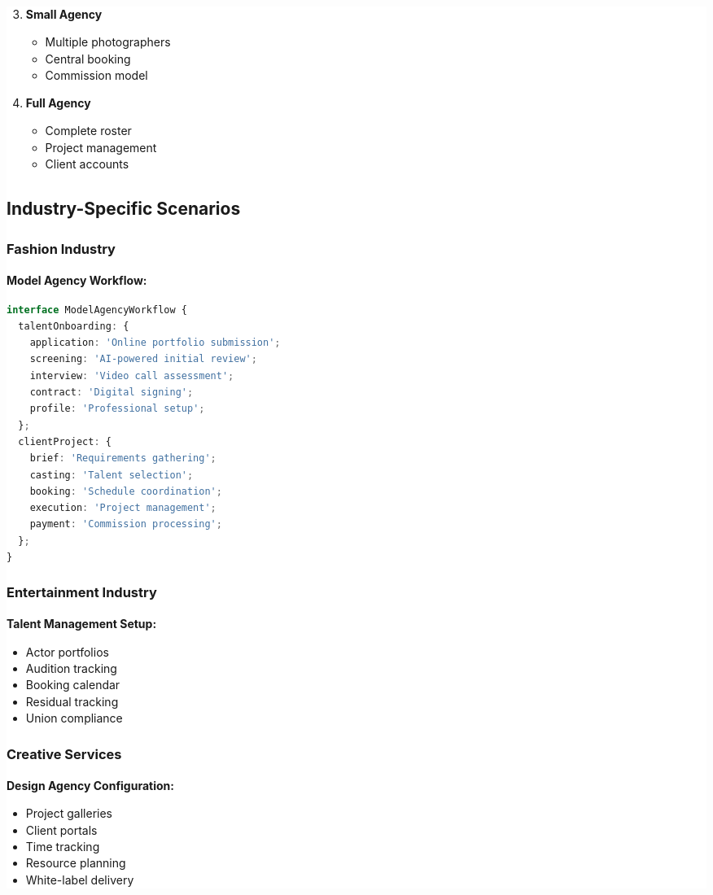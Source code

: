 3. **Small Agency**
   - Multiple photographers
   - Central booking
   - Commission model

4. **Full Agency**
   - Complete roster
   - Project management
   - Client accounts

## Industry-Specific Scenarios

### Fashion Industry

**Model Agency Workflow:**
```typescript
interface ModelAgencyWorkflow {
  talentOnboarding: {
    application: 'Online portfolio submission';
    screening: 'AI-powered initial review';
    interview: 'Video call assessment';
    contract: 'Digital signing';
    profile: 'Professional setup';
  };
  clientProject: {
    brief: 'Requirements gathering';
    casting: 'Talent selection';
    booking: 'Schedule coordination';
    execution: 'Project management';
    payment: 'Commission processing';
  };
}
```

### Entertainment Industry

**Talent Management Setup:**
- Actor portfolios
- Audition tracking
- Booking calendar
- Residual tracking
- Union compliance

### Creative Services

**Design Agency Configuration:**
- Project galleries
- Client portals
- Time tracking
- Resource planning
- White-label delivery
